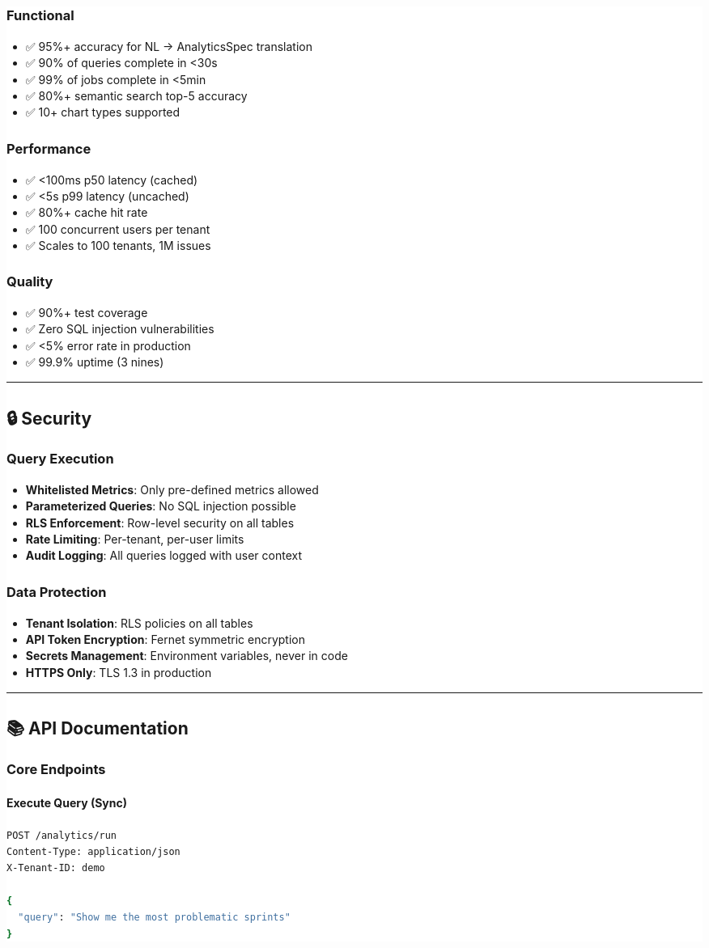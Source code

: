 ### Functional
- ✅ 95%+ accuracy for NL → AnalyticsSpec translation
- ✅ 90% of queries complete in <30s
- ✅ 99% of jobs complete in <5min
- ✅ 80%+ semantic search top-5 accuracy
- ✅ 10+ chart types supported

### Performance
- ✅ <100ms p50 latency (cached)
- ✅ <5s p99 latency (uncached)
- ✅ 80%+ cache hit rate
- ✅ 100 concurrent users per tenant
- ✅ Scales to 100 tenants, 1M issues

### Quality
- ✅ 90%+ test coverage
- ✅ Zero SQL injection vulnerabilities
- ✅ <5% error rate in production
- ✅ 99.9% uptime (3 nines)

---

## 🔒 Security

### Query Execution
- **Whitelisted Metrics**: Only pre-defined metrics allowed
- **Parameterized Queries**: No SQL injection possible
- **RLS Enforcement**: Row-level security on all tables
- **Rate Limiting**: Per-tenant, per-user limits
- **Audit Logging**: All queries logged with user context

### Data Protection
- **Tenant Isolation**: RLS policies on all tables
- **API Token Encryption**: Fernet symmetric encryption
- **Secrets Management**: Environment variables, never in code
- **HTTPS Only**: TLS 1.3 in production

---

## 📚 API Documentation

### Core Endpoints

#### Execute Query (Sync)
```bash
POST /analytics/run
Content-Type: application/json
X-Tenant-ID: demo

{
  "query": "Show me the most problematic sprints"
}
```
